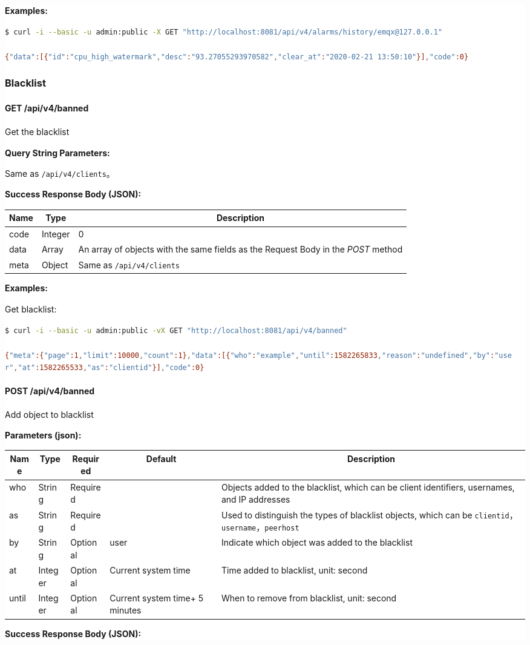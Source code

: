 **Examples:**

```bash
$ curl -i --basic -u admin:public -X GET "http://localhost:8081/api/v4/alarms/history/emqx@127.0.0.1"

{"data":[{"id":"cpu_high_watermark","desc":"93.27055293970582","clear_at":"2020-02-21 13:50:10"}],"code":0}
```

### Blacklist 
#### GET /api/v4/banned 
Get the blacklist

**Query String Parameters:**

  Same as `/api/v4/clients`。

**Success Response Body (JSON):**

| Name | Type | Description                                                  |
| ---- | --------- | ------------------------------------------------------------ |
| code | Integer   | 0                   |
| data | Array     | An array of objects with the same fields as the Request Body in the *POST* method |
| meta | Object    | Same as `/api/v4/clients`                                   |

**Examples:**

Get blacklist:

```bash
$ curl -i --basic -u admin:public -vX GET "http://localhost:8081/api/v4/banned"

{"meta":{"page":1,"limit":10000,"count":1},"data":[{"who":"example","until":1582265833,"reason":"undefined","by":"user","at":1582265533,"as":"clientid"}],"code":0}
```

#### POST /api/v4/banned 
Add object to blacklist

**Parameters (json):**

| Name  | Type | Required | Default | Description                                                  |
| ----- | --------- | -------- | ----------| -------------------------------- |
| who   | String    | Required |    | Objects added to the blacklist, which can be client identifiers, usernames, and IP addresses |
| as    | String    | Required |      | Used to distinguish the types of blacklist objects, which can be `clientid`，`username`，`peerhost` |
| by    | String    | Optional | user | Indicate which object was added to the blacklist |
| at    | Integer   | Optional | Current system time | Time added to blacklist, unit: second |
| until | Integer   | Optional | Current system time+ 5 minutes | When to remove from blacklist, unit: second |

**Success Response Body (JSON):**

